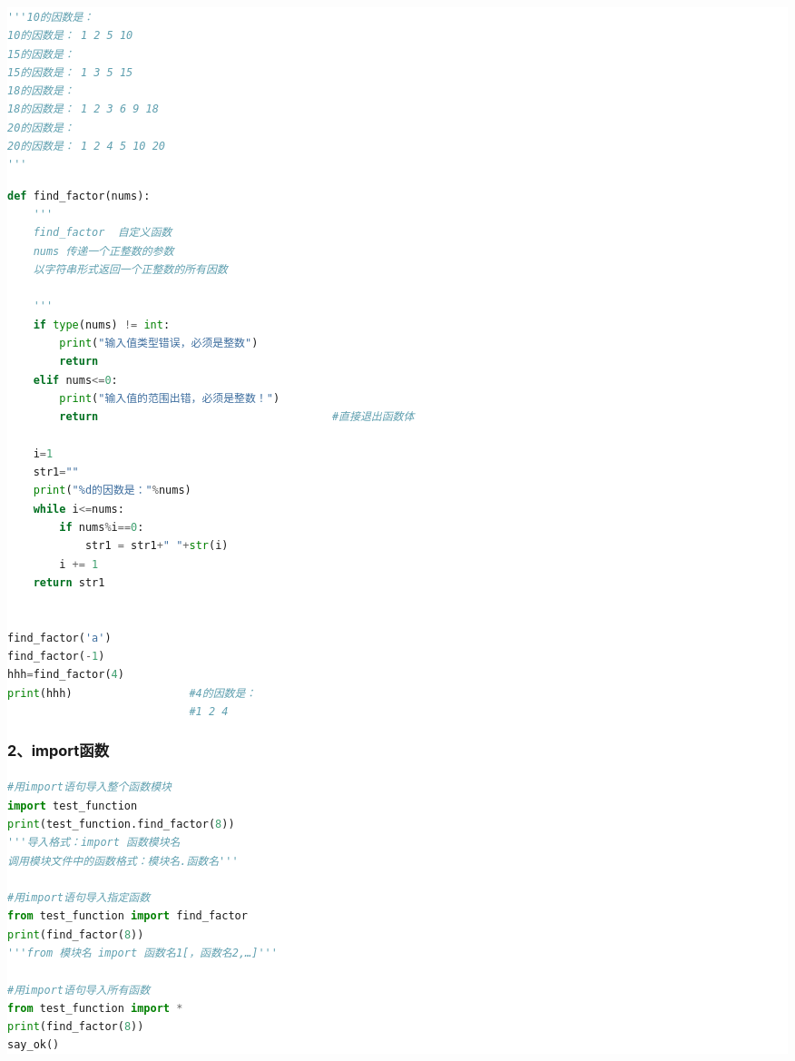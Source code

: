 ```python
'''10的因数是：
10的因数是： 1 2 5 10
15的因数是：
15的因数是： 1 3 5 15
18的因数是：
18的因数是： 1 2 3 6 9 18
20的因数是：
20的因数是： 1 2 4 5 10 20
'''

```

```python
def find_factor(nums):
    '''
    find_factor  自定义函数
    nums 传递一个正整数的参数
    以字符串形式返回一个正整数的所有因数

    '''
    if type(nums) != int:
        print("输入值类型错误，必须是整数")
        return
    elif nums<=0:
        print("输入值的范围出错，必须是整数！")
        return                                    #直接退出函数体
    
    i=1
    str1=""
    print("%d的因数是："%nums)
    while i<=nums:
        if nums%i==0:
            str1 = str1+" "+str(i)
        i += 1
    return str1


find_factor('a')
find_factor(-1)
hhh=find_factor(4)
print(hhh)                  #4的因数是：
                            #1 2 4


```

### 2、import函数

```python
#用import语句导入整个函数模块
import test_function
print(test_function.find_factor(8))
'''导入格式：import 函数模块名
调用模块文件中的函数格式：模块名.函数名'''

#用import语句导入指定函数
from test_function import find_factor
print(find_factor(8))
'''from 模块名 import 函数名1[，函数名2,…]'''

#用import语句导入所有函数
from test_function import *
print(find_factor(8))
say_ok()
```